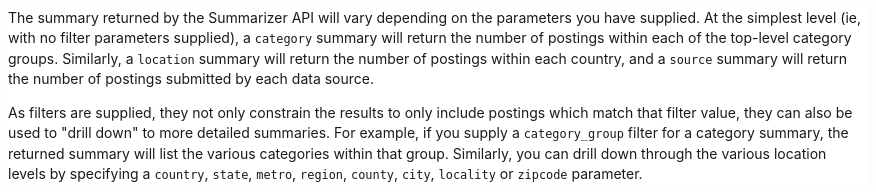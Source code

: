 The summary returned by the Summarizer API will vary depending on the
parameters you have supplied.  At the simplest level (ie, with no filter
parameters supplied), a `category` summary will return the number of postings
within each of the top-level category groups.  Similarly, a `location` summary
will return the number of postings within each country, and a `source` summary
will return the number of postings submitted by each data source.

As filters are supplied, they not only constrain the results to only include
postings which match that filter value, they can also be used to "drill down"
to more detailed summaries.  For example, if you supply a `category_group`
filter for a category summary, the returned summary will list the various
categories within that group.  Similarly, you can drill down through the
various location levels by specifying a `country`, `state`, `metro`, `region`,
`county`, `city`, `locality` or `zipcode` parameter.
